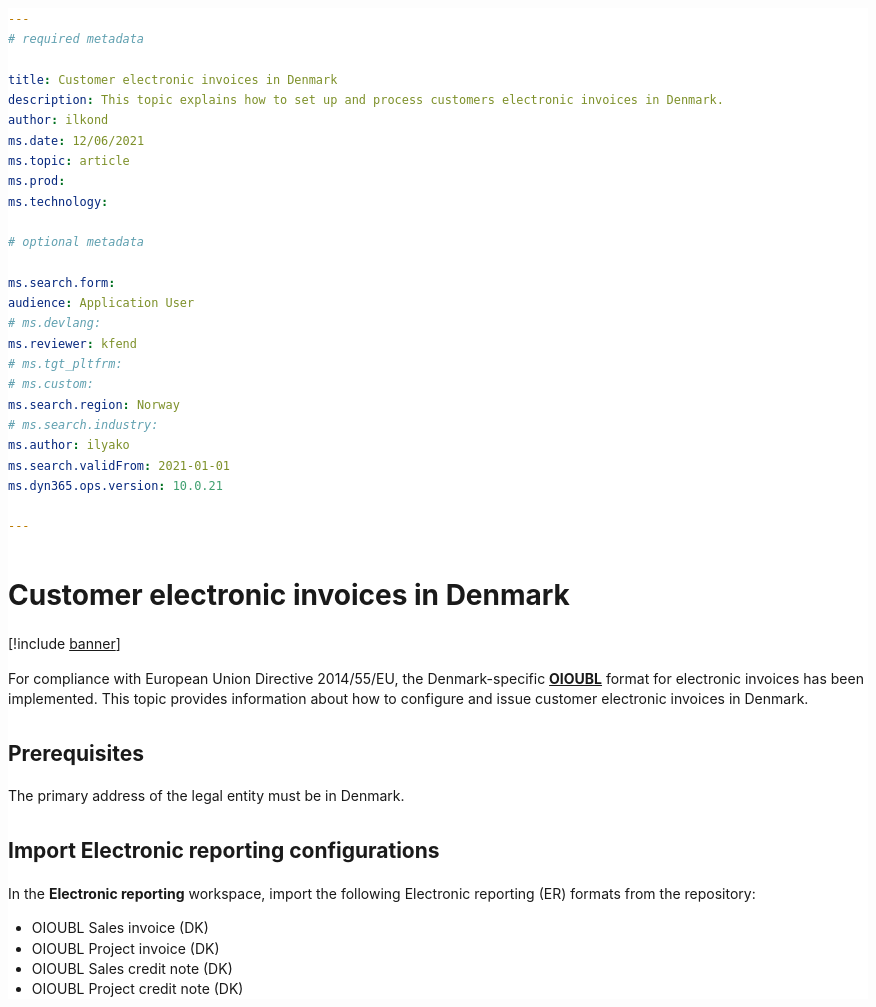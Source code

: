 ```yaml
---
# required metadata

title: Customer electronic invoices in Denmark
description: This topic explains how to set up and process customers electronic invoices in Denmark.
author: ilkond
ms.date: 12/06/2021
ms.topic: article
ms.prod: 
ms.technology: 

# optional metadata

ms.search.form: 
audience: Application User
# ms.devlang: 
ms.reviewer: kfend
# ms.tgt_pltfrm: 
# ms.custom: 
ms.search.region: Norway
# ms.search.industry: 
ms.author: ilyako
ms.search.validFrom: 2021-01-01
ms.dyn365.ops.version: 10.0.21

---
```


# Customer electronic invoices in Denmark

[!include [banner](../includes/banner.md)]

For compliance with European Union Directive 2014/55/EU, the Denmark-specific **[OIOUBL](http://www.oioubl.info/Classes/da/Invoice.html)** format for electronic invoices has been implemented. This topic provides information about how to configure and issue customer electronic invoices in Denmark.

## Prerequisites

The primary address of the legal entity must be in Denmark.

## Import Electronic reporting configurations

In the **Electronic reporting** workspace, import the following Electronic reporting (ER) formats from the repository:

- OIOUBL Sales invoice (DK)
- OIOUBL Project invoice (DK)
- OIOUBL Sales credit note (DK)
- OIOUBL Project credit note (DK)
